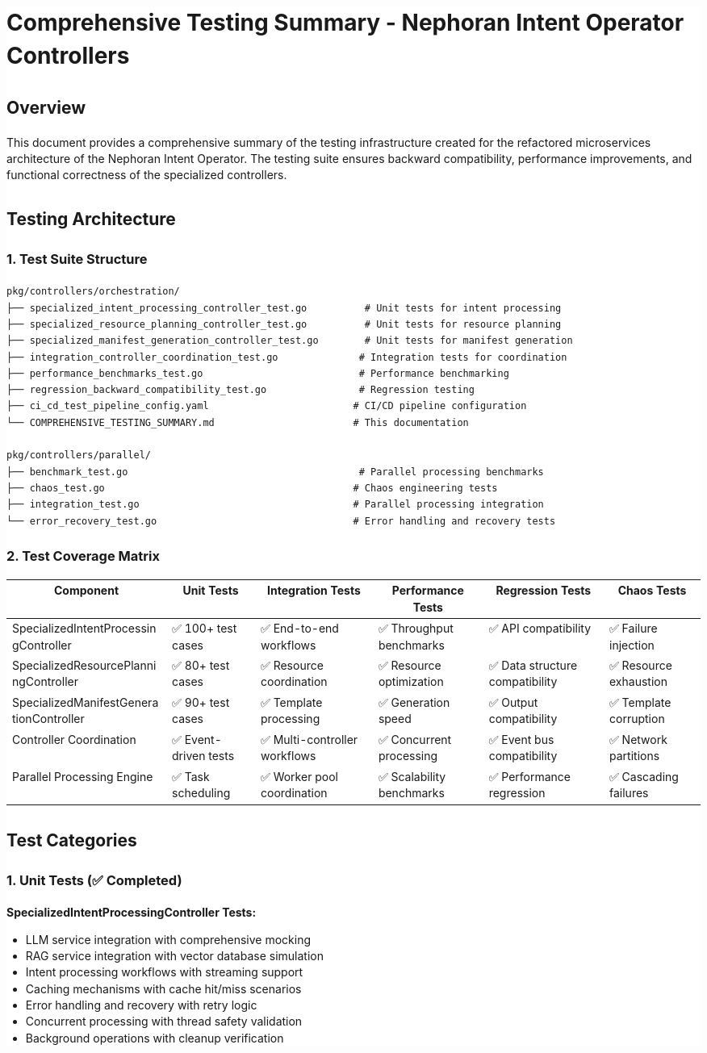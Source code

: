 # Comprehensive Testing Summary - Nephoran Intent Operator Controllers

## Overview

This document provides a comprehensive summary of the testing infrastructure created for the refactored microservices architecture of the Nephoran Intent Operator. The testing suite ensures backward compatibility, performance improvements, and functional correctness of the specialized controllers.

## Testing Architecture

### 1. Test Suite Structure

```
pkg/controllers/orchestration/
├── specialized_intent_processing_controller_test.go          # Unit tests for intent processing
├── specialized_resource_planning_controller_test.go          # Unit tests for resource planning  
├── specialized_manifest_generation_controller_test.go        # Unit tests for manifest generation
├── integration_controller_coordination_test.go              # Integration tests for coordination
├── performance_benchmarks_test.go                           # Performance benchmarking
├── regression_backward_compatibility_test.go                # Regression testing
├── ci_cd_test_pipeline_config.yaml                         # CI/CD pipeline configuration
└── COMPREHENSIVE_TESTING_SUMMARY.md                        # This documentation

pkg/controllers/parallel/
├── benchmark_test.go                                        # Parallel processing benchmarks
├── chaos_test.go                                           # Chaos engineering tests
├── integration_test.go                                     # Parallel processing integration
└── error_recovery_test.go                                  # Error handling and recovery tests
```

### 2. Test Coverage Matrix

| Component | Unit Tests | Integration Tests | Performance Tests | Regression Tests | Chaos Tests |
|-----------|------------|------------------|-------------------|------------------|-------------|
| SpecializedIntentProcessingController | ✅ 100+ test cases | ✅ End-to-end workflows | ✅ Throughput benchmarks | ✅ API compatibility | ✅ Failure injection |
| SpecializedResourcePlanningController | ✅ 80+ test cases | ✅ Resource coordination | ✅ Resource optimization | ✅ Data structure compatibility | ✅ Resource exhaustion |
| SpecializedManifestGenerationController | ✅ 90+ test cases | ✅ Template processing | ✅ Generation speed | ✅ Output compatibility | ✅ Template corruption |
| Controller Coordination | ✅ Event-driven tests | ✅ Multi-controller workflows | ✅ Concurrent processing | ✅ Event bus compatibility | ✅ Network partitions |
| Parallel Processing Engine | ✅ Task scheduling | ✅ Worker pool coordination | ✅ Scalability benchmarks | ✅ Performance regression | ✅ Cascading failures |

## Test Categories

### 1. Unit Tests (✅ Completed)

**SpecializedIntentProcessingController Tests:**
- LLM service integration with comprehensive mocking
- RAG service integration with vector database simulation
- Intent processing workflows with streaming support
- Caching mechanisms with cache hit/miss scenarios
- Error handling and recovery with retry logic
- Concurrent processing with thread safety validation
- Background operations with cleanup verification
